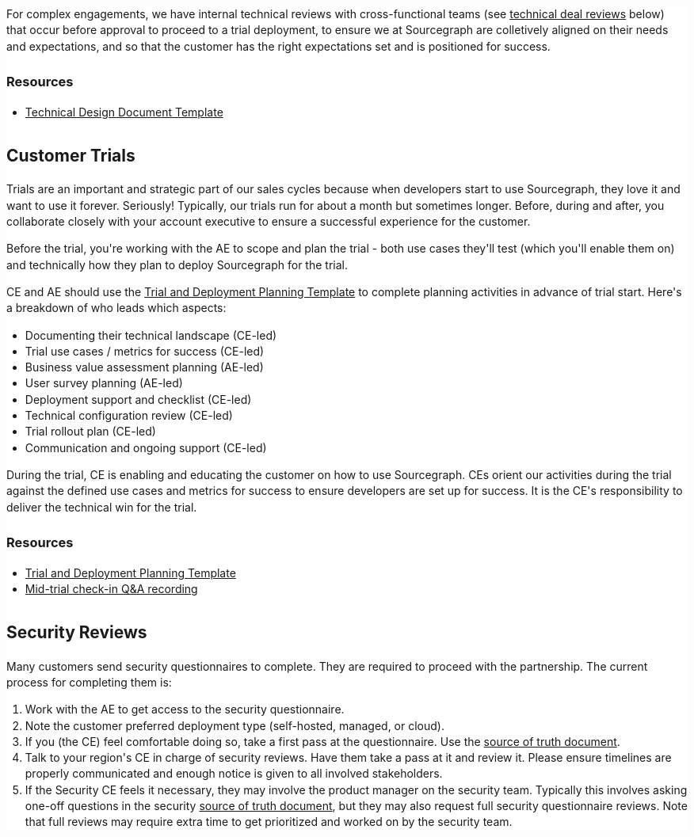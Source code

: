 For complex engagements, we have internal technical reviews with cross-functional teams (see [technical deal reviews](#technical-deal-reviews) below) that occur before approval to proceed to a trial deployment, to ensure we at Sourcegraph are colletively aligned on their needs and expectations, and so that the customer has the right expectations set and is positioned for success.

### Resources

- [Technical Design Document Template](https://docs.google.com/document/d/19qcdFcFpqHNE6OTgO8SwdTF7FfB4AJH6Hlqeywgv6Yc/edit)

## Customer Trials

Trials are an important and strategic part of our sales cycles because when developers start to use Sourcegraph, they love it and want to use it forever. Seriously! Typically, our trials run for about a month but sometimes longer. Before, during and after, you collaborate closely with your account executive to ensure a successful experience for the customer.

Before the trial, you're working with the AE to scope and plan the trial - both use cases they'll test (which you'll enable them on) and technically how they plan to deploy Sourcegraph for the trial.

CE and AE should use the [Trial and Deployment Planning Template](https://docs.google.com/spreadsheets/d/1mi_540InPEs6_xmCE2gHzw6Vt9QHDx-IdGogQZN6Ezw/edit?usp=sharing) to complete planning activities in advance of trial start. Here's a breakdown of who leads which aspects:

- Documenting their technical landscape (CE-led)
- Trial use cases / metrics for success (CE-led)
- Business value assessment planning (AE-led)
- User survey planning (AE-led)
- Deployment support and checklist (CE-led)
- Technical configuration review (CE-led)
- Trial rollout plan (CE-led)
- Communication and ongoing support (CE-led)

During the trial, CE is enabling and educating the customer on how to use Sourcegraph. CEs orient our activities during the trial against the defined use cases and metrics for success to ensure developers are set up for success. It is the CE's responsibility to deliver the technical win for the trial.

### Resources

- [Trial and Deployment Planning Template](https://docs.google.com/spreadsheets/d/1mi_540InPEs6_xmCE2gHzw6Vt9QHDx-IdGogQZN6Ezw/edit?usp=sharing)
- [Mid-trial check-in Q&A recording](https://chorus.ai/meeting/CEA97B5EA976491E97AED80A2EAE45D5)

## Security Reviews

Many customers send security questionnaires to complete. They are required to proceed with the partnership. The current process for completing them is:

1. Work with the AE to get access to the security questionnaire.
2. Note the customer preferred deployment type (self-hosted, managed, or cloud).
3. If you (the CE) feel comfortable doing so, take a first pass at the questionnaire. Use the [source of truth document](https://docs.google.com/spreadsheets/d/1xtjGzKExX9bEYBrsSyOcHFa-rm0SmB53hWnDKueVJjI/edit?usp=sharing).
4. Talk to your region's CE in charge of security reviews. Have them take a pass at it and review it. Please ensure timelines are properly communicated and enough notice is given to all involved stakeholders.
5. If the Security CE feels it necessary, they may involve the product manager on the security team. Typically this involves asking one-off questions in the security [source of truth document](https://docs.google.com/spreadsheets/d/1xtjGzKExX9bEYBrsSyOcHFa-rm0SmB53hWnDKueVJjI/edit?usp=sharing), but they may also request full security questionnaire reviews. Note that full reviews may require extra time to get prioritized and worked on by the security team.
